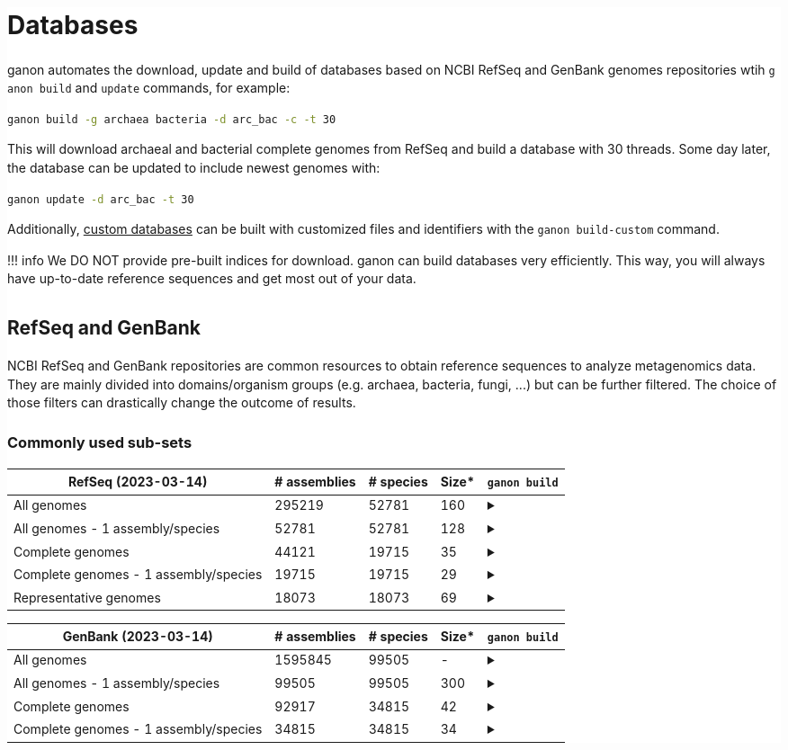 # Databases

ganon automates the download, update and build of databases based on NCBI RefSeq and GenBank genomes repositories wtih `ganon build` and `update` commands, for example:

```bash
ganon build -g archaea bacteria -d arc_bac -c -t 30
```

This will download archaeal and bacterial complete genomes from RefSeq and build a database with 30 threads. Some day later, the database can be updated to include newest genomes with:


```bash
ganon update -d arc_bac -t 30
```

Additionally, [custom databases](custom_databases.md) can be built with customized files and identifiers with the `ganon build-custom` command.

!!! info
    We DO NOT provide pre-built indices for download. ganon can build databases very efficiently. This way, you will always have up-to-date reference sequences and get most out of your data.

## RefSeq and GenBank

NCBI RefSeq and GenBank repositories are common resources to obtain reference sequences to analyze metagenomics data. They are mainly divided into domains/organism groups (e.g. archaea, bacteria, fungi, ...) but can be further filtered. The choice of those filters can drastically change the outcome of results.


### Commonly used sub-sets

| RefSeq (2023-03-14) | # assemblies | # species | Size* | `ganon build` |
|---|---|---|---|---|
| All genomes | 295219 | 52781 | 160 | <details><summary></summary></details> |
| All genomes - 1 assembly/species | 52781 | 52781 | 128 | <details><summary></summary></details> |
| Complete genomes | 44121 | 19715 | 35 | <details><summary></summary></details> |
| Complete genomes - 1 assembly/species | 19715 | 19715 | 29 | <details><summary></summary></details> |
| Representative genomes | 18073 | 18073 | 69 | <details><summary></summary></details> |

| GenBank (2023-03-14) | # assemblies | # species | Size* | `ganon build`  |
|---|---|---|---|---|
| All genomes | 1595845 | 99505 | - | <details><summary></summary></details> |
| All genomes - 1 assembly/species | 99505 | 99505 | 300 | <details><summary></summary></details> |
| Complete genomes | 92917 | 34815 | 42 | <details><summary></summary></details> |
| Complete genomes - 1 assembly/species | 34815 | 34815 | 34 | <details><summary></summary></details> |
